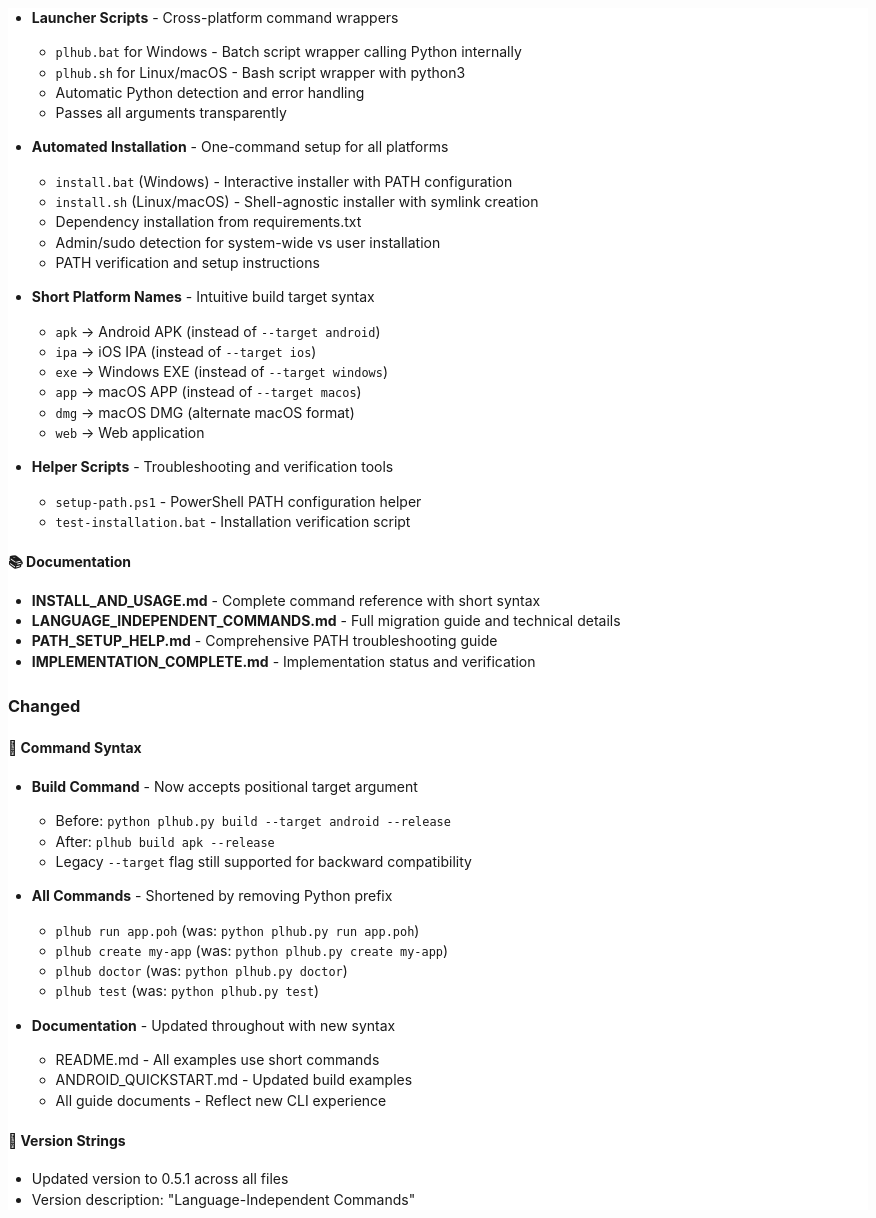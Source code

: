 - **Launcher Scripts** - Cross-platform command wrappers
  - `plhub.bat` for Windows - Batch script wrapper calling Python internally
  - `plhub.sh` for Linux/macOS - Bash script wrapper with python3
  - Automatic Python detection and error handling
  - Passes all arguments transparently

- **Automated Installation** - One-command setup for all platforms
  - `install.bat` (Windows) - Interactive installer with PATH configuration
  - `install.sh` (Linux/macOS) - Shell-agnostic installer with symlink creation
  - Dependency installation from requirements.txt
  - Admin/sudo detection for system-wide vs user installation
  - PATH verification and setup instructions

- **Short Platform Names** - Intuitive build target syntax
  - `apk` → Android APK (instead of `--target android`)
  - `ipa` → iOS IPA (instead of `--target ios`)
  - `exe` → Windows EXE (instead of `--target windows`)
  - `app` → macOS APP (instead of `--target macos`)
  - `dmg` → macOS DMG (alternate macOS format)
  - `web` → Web application

- **Helper Scripts** - Troubleshooting and verification tools
  - `setup-path.ps1` - PowerShell PATH configuration helper
  - `test-installation.bat` - Installation verification script

#### 📚 Documentation
- **INSTALL_AND_USAGE.md** - Complete command reference with short syntax
- **LANGUAGE_INDEPENDENT_COMMANDS.md** - Full migration guide and technical details
- **PATH_SETUP_HELP.md** - Comprehensive PATH troubleshooting guide
- **IMPLEMENTATION_COMPLETE.md** - Implementation status and verification

### Changed

#### 🔄 Command Syntax
- **Build Command** - Now accepts positional target argument
  - Before: `python plhub.py build --target android --release`
  - After: `plhub build apk --release`
  - Legacy `--target` flag still supported for backward compatibility

- **All Commands** - Shortened by removing Python prefix
  - `plhub run app.poh` (was: `python plhub.py run app.poh`)
  - `plhub create my-app` (was: `python plhub.py create my-app`)
  - `plhub doctor` (was: `python plhub.py doctor`)
  - `plhub test` (was: `python plhub.py test`)

- **Documentation** - Updated throughout with new syntax
  - README.md - All examples use short commands
  - ANDROID_QUICKSTART.md - Updated build examples
  - All guide documents - Reflect new CLI experience

#### 🎨 Version Strings
- Updated version to 0.5.1 across all files
- Version description: "Language-Independent Commands"
